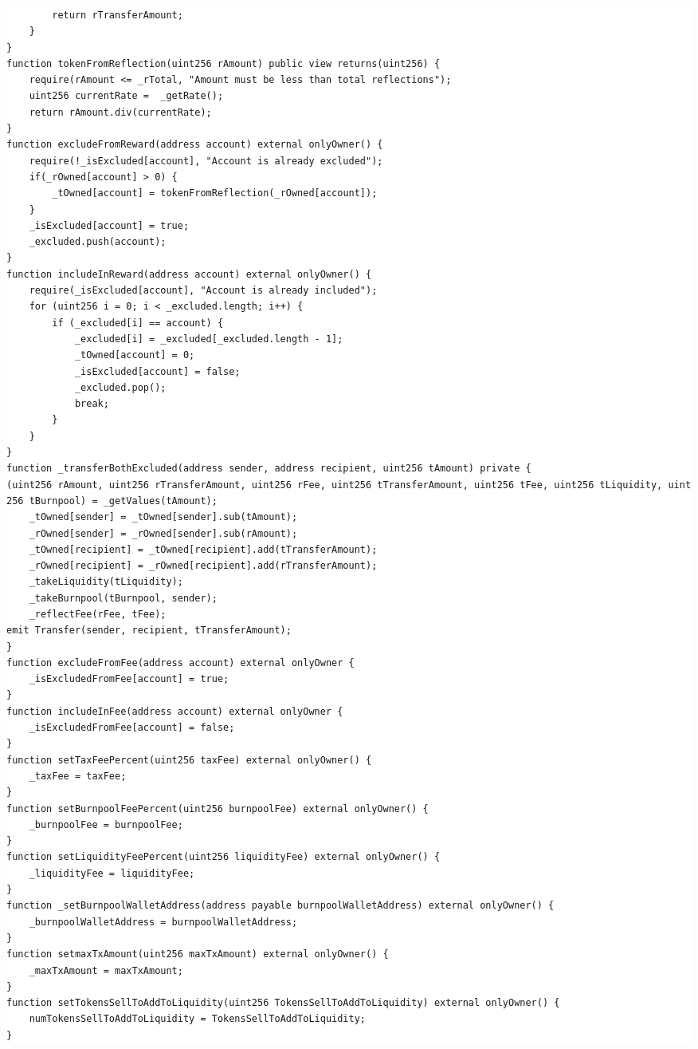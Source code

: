             return rTransferAmount;
        }
    }
    function tokenFromReflection(uint256 rAmount) public view returns(uint256) {
        require(rAmount <= _rTotal, "Amount must be less than total reflections");
        uint256 currentRate =  _getRate();
        return rAmount.div(currentRate);
    }
    function excludeFromReward(address account) external onlyOwner() {
        require(!_isExcluded[account], "Account is already excluded");
        if(_rOwned[account] > 0) {
            _tOwned[account] = tokenFromReflection(_rOwned[account]);
        }
        _isExcluded[account] = true;
        _excluded.push(account);
    }
    function includeInReward(address account) external onlyOwner() {
        require(_isExcluded[account], "Account is already included");
        for (uint256 i = 0; i < _excluded.length; i++) {
            if (_excluded[i] == account) {
                _excluded[i] = _excluded[_excluded.length - 1];
                _tOwned[account] = 0;
                _isExcluded[account] = false;
                _excluded.pop();
                break;
            }
        }
    }
    function _transferBothExcluded(address sender, address recipient, uint256 tAmount) private {
    (uint256 rAmount, uint256 rTransferAmount, uint256 rFee, uint256 tTransferAmount, uint256 tFee, uint256 tLiquidity, uint256 tBurnpool) = _getValues(tAmount);
        _tOwned[sender] = _tOwned[sender].sub(tAmount);
        _rOwned[sender] = _rOwned[sender].sub(rAmount);
        _tOwned[recipient] = _tOwned[recipient].add(tTransferAmount);
        _rOwned[recipient] = _rOwned[recipient].add(rTransferAmount);        
        _takeLiquidity(tLiquidity);
        _takeBurnpool(tBurnpool, sender);
        _reflectFee(rFee, tFee);
    emit Transfer(sender, recipient, tTransferAmount);
    }
    function excludeFromFee(address account) external onlyOwner {
        _isExcludedFromFee[account] = true;
    }
    function includeInFee(address account) external onlyOwner {
        _isExcludedFromFee[account] = false;
    }
    function setTaxFeePercent(uint256 taxFee) external onlyOwner() {
        _taxFee = taxFee;
    }
    function setBurnpoolFeePercent(uint256 burnpoolFee) external onlyOwner() {
        _burnpoolFee = burnpoolFee;
    }
    function setLiquidityFeePercent(uint256 liquidityFee) external onlyOwner() {
        _liquidityFee = liquidityFee;
    }
    function _setBurnpoolWalletAddress(address payable burnpoolWalletAddress) external onlyOwner() {
        _burnpoolWalletAddress = burnpoolWalletAddress;
    }
    function setmaxTxAmount(uint256 maxTxAmount) external onlyOwner() {
        _maxTxAmount = maxTxAmount;
    }
    function setTokensSellToAddToLiquidity(uint256 TokensSellToAddToLiquidity) external onlyOwner() {
        numTokensSellToAddToLiquidity = TokensSellToAddToLiquidity;
    }